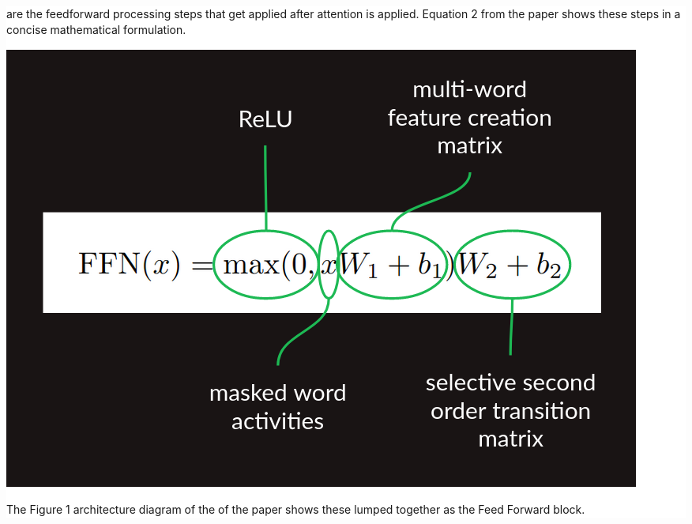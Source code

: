 are the feedforward processing steps that get applied after attention is applied. Equation 2 from the paper shows these steps in a concise mathematical formulation.

![](assets/f/d/fd0edf9a3934b23e677b76efa2bc8868.png)

The Figure 1 architecture diagram of the of the paper shows these lumped together as the Feed Forward block.
